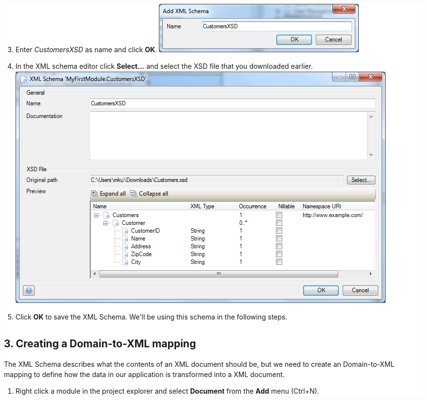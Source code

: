 3.  Enter _CustomersXSD_ as name and click **OK**.
    ![](attachments/7831653/8028204.png)

4.  In the XML schema editor click **Select...** and select the XSD file that you downloaded earlier.
    ![](attachments/8782441/8946656.png)

5.  Click **OK** to save the XML Schema. We'll be using this schema in the following steps.

## 3\. Creating a Domain-to-XML mapping

The XML Schema describes what the contents of an XML document should be, but we need to create an Domain-to-XML mapping to define how the data in our application is transformed into a XML document.

1.  Right click a module in the project explorer and select **Document** from the **Add** menu (Ctrl+N).